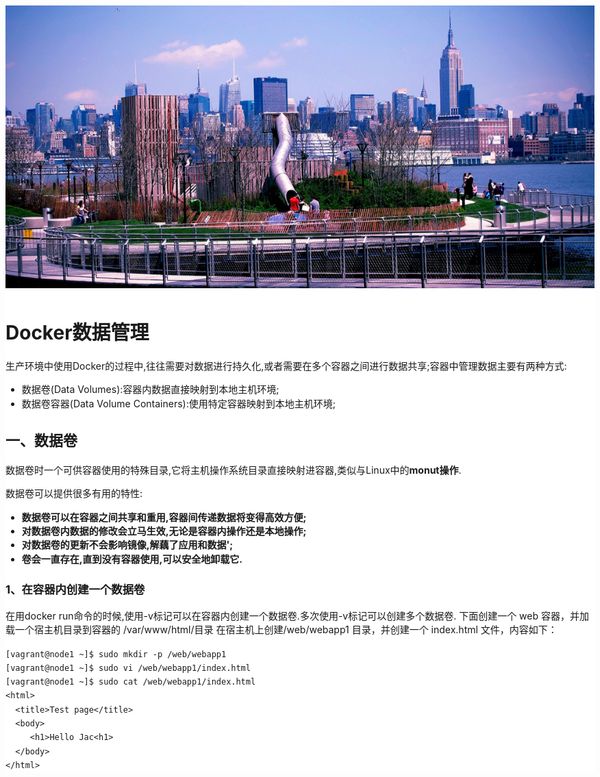![Alt Image Text](images/headline5.jpg "Headline image")
# Docker数据管理

生产环境中使用Docker的过程中,往往需要对数据进行持久化,或者需要在多个容器之间进行数据共享;容器中管理数据主要有两种方式:

* 数据卷(Data Volumes):容器内数据直接映射到本地主机环境;
* 数据卷容器(Data Volume Containers):使用特定容器映射到本地主机环境;

## 一、数据卷

数据卷时一个可供容器使用的特殊目录,它将主机操作系统目录直接映射进容器,类似与Linux中的**monut操作**.

数据卷可以提供很多有用的特性:

* **数据卷可以在容器之间共享和重用,容器间传递数据将变得高效方便;**
* **对数据卷内数据的修改会立马生效,无论是容器内操作还是本地操作;**
* **对数据卷的更新不会影响镜像,解藕了应用和数据';**
* **卷会一直存在,直到没有容器使用,可以安全地卸载它.**

### 1、在容器内创建一个数据卷
在用docker run命令的时候,使用-v标记可以在容器内创建一个数据卷.多次使用-v标记可以创建多个数据卷.
下面创建一个 web 容器，并加载一个宿主机目录到容器的 /var/www/html/目录
在宿主机上创建/web/webapp1 目录，并创建一个 index.html 文件，内容如下：

```
[vagrant@node1 ~]$ sudo mkdir -p /web/webapp1
[vagrant@node1 ~]$ sudo vi /web/webapp1/index.html
[vagrant@node1 ~]$ sudo cat /web/webapp1/index.html
<html>
  <title>Test page</title>
  <body>
     <h1>Hello Jac<h1>
  </body>
</html>
```

